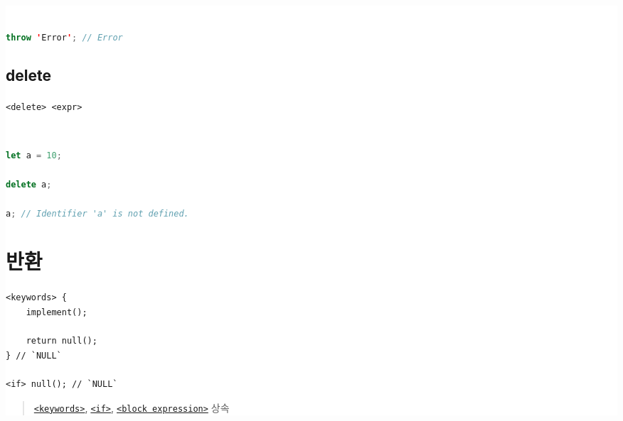 <br>

```swift
throw 'Error'; // Error
```

## delete

```
<delete> <expr>
```

<br>

```js
let a = 10;

delete a;

a; // Identifier 'a' is not defined.
```

# 반환

```
<keywords> {
    implement();

    return null();
} // `NULL`

<if> null(); // `NULL`
```

> [`<keywords>`](#키워드), [`<if>`](#if), [`<block expression>`](#block-식) 상속
